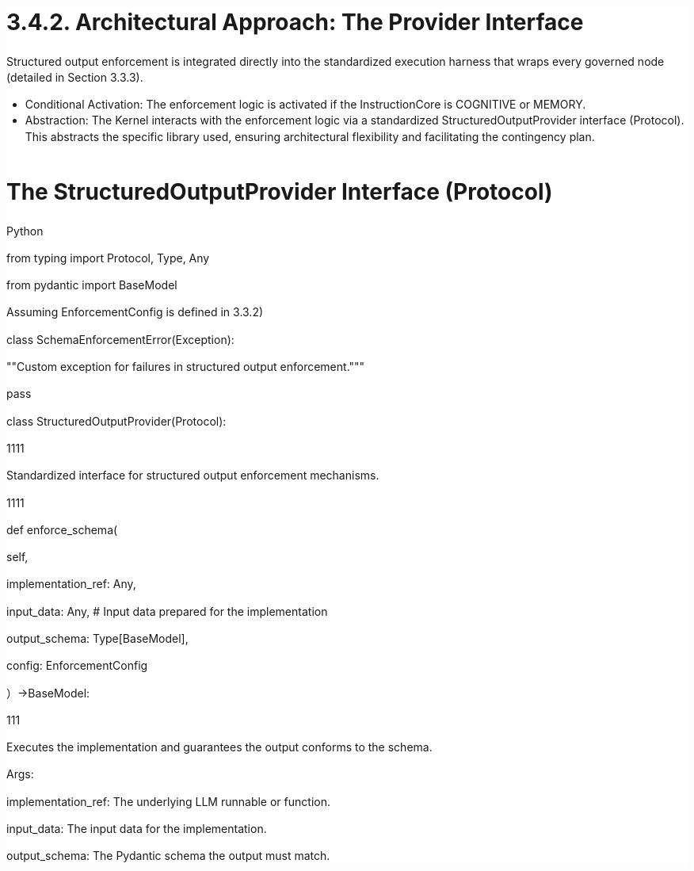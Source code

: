 # 3.4.2. Architectural Approach: The Provider Interface

Structured output enforcement is integrated directly into the standardized execution harness that wraps every governed node (detailed in Section 3.3.3).

- Conditional Activation: The enforcement logic is activated if the InstructionCore is COGNITIVE or MEMORY.  
- Abstraction: The Kernel interacts with the enforcement logic via a standardized StructuredOutputProvider interface (Protocol). This abstracts the specific library used, ensuring architectural flexibility and facilitating the contingency plan.

# The StructuredOutputProvider Interface (Protocol)

Python

from typing import Protocol, Type, Any

from pydantic import BaseModel

Assuming EnforcementConfig is defined in 3.3.2)

class SchemaEnforcementError(Exception):

""Custom exception for failures in structured output enforcement."""

pass

class StructuredOutputProvider(Protocol):

1111

Standardized interface for structured output enforcement mechanisms.

1111

def enforce_schema(

self,

implementation_ref: Any,

input_data: Any, # Input data prepared for the implementation

output_schema: Type[BaseModel],

config: EnforcementConfig

）->BaseModel:

111

Executes the implementation and guarantees the output conforms to the schema.

Args:

implementation_ref: The underlying LLM runnable or function.

input_data: The input data for the implementation.

output_schema: The Pydantic schema the output must match.
